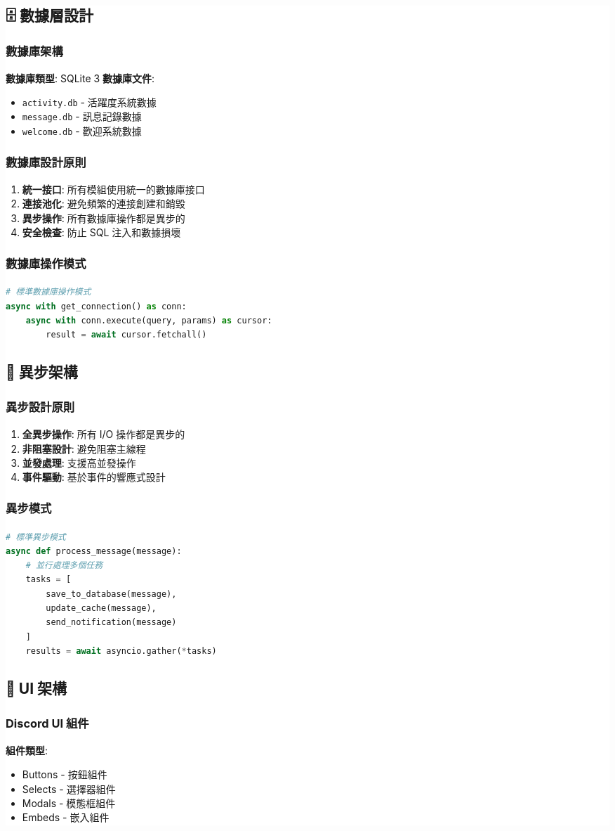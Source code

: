 ## 🗄️ 數據層設計

### 數據庫架構
**數據庫類型**: SQLite 3
**數據庫文件**:
- `activity.db` - 活躍度系統數據
- `message.db` - 訊息記錄數據
- `welcome.db` - 歡迎系統數據

### 數據庫設計原則
1. **統一接口**: 所有模組使用統一的數據庫接口
2. **連接池化**: 避免頻繁的連接創建和銷毀
3. **異步操作**: 所有數據庫操作都是異步的
4. **安全檢查**: 防止 SQL 注入和數據損壞

### 數據庫操作模式
```python
# 標準數據庫操作模式
async with get_connection() as conn:
    async with conn.execute(query, params) as cursor:
        result = await cursor.fetchall()
```

## 🔄 異步架構

### 異步設計原則
1. **全異步操作**: 所有 I/O 操作都是異步的
2. **非阻塞設計**: 避免阻塞主線程
3. **並發處理**: 支援高並發操作
4. **事件驅動**: 基於事件的響應式設計

### 異步模式
```python
# 標準異步模式
async def process_message(message):
    # 並行處理多個任務
    tasks = [
        save_to_database(message),
        update_cache(message),
        send_notification(message)
    ]
    results = await asyncio.gather(*tasks)
```

## 🎨 UI 架構

### Discord UI 組件
**組件類型**:
- Buttons - 按鈕組件
- Selects - 選擇器組件
- Modals - 模態框組件
- Embeds - 嵌入組件
